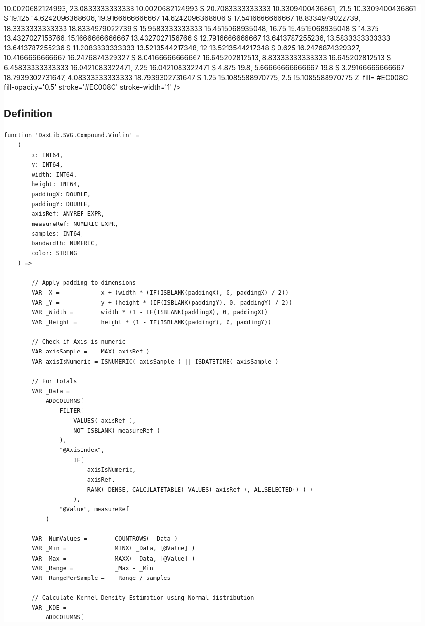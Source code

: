 10.0020682124993, 23.0833333333333 10.0020682124993 S 20.7083333333333 10.3309400436861, 21.5 10.3309400436861 S 19.125 14.6242096368606, 19.9166666666667 14.6242096368606 S 17.5416666666667 18.8334979022739, 18.3333333333333 18.8334979022739 S 15.9583333333333 15.4515068935048, 16.75 15.4515068935048 S 14.375 13.4327027156766, 15.1666666666667 13.4327027156766 S 12.7916666666667 13.6413787255236, 13.5833333333333 13.6413787255236 S 11.2083333333333 13.5213544217348, 12 13.5213544217348 S 9.625 16.2476874329327, 10.4166666666667 16.2476874329327 S 8.04166666666667 16.645202812513, 8.83333333333333 16.645202812513 S 6.45833333333333 16.0421083322471, 7.25 16.0421083322471 S 4.875 19.8, 5.66666666666667 19.8 S 3.29166666666667 18.7939302731647, 4.08333333333333 18.7939302731647 S 1.25 15.1085588970775, 2.5 15.1085588970775 Z' fill='#EC008C' fill-opacity='0.5' stroke='#EC008C' stroke-width='1'  /></svg>

## Definition

```dax
function 'DaxLib.SVG.Compound.Violin' =
    (
        x: INT64,
        y: INT64,
        width: INT64,
        height: INT64,
        paddingX: DOUBLE,
        paddingY: DOUBLE,
        axisRef: ANYREF EXPR,
        measureRef: NUMERIC EXPR,
        samples: INT64,
        bandwidth: NUMERIC,
        color: STRING
    ) =>
    
        // Apply padding to dimensions
        VAR _X = 			x + (width * (IF(ISBLANK(paddingX), 0, paddingX) / 2))
        VAR _Y = 			y + (height * (IF(ISBLANK(paddingY), 0, paddingY) / 2))
        VAR _Width = 		width * (1 - IF(ISBLANK(paddingX), 0, paddingX))
        VAR _Height = 		height * (1 - IF(ISBLANK(paddingY), 0, paddingY))

        // Check if Axis is numeric
        VAR axisSample = 	MAX( axisRef )
        VAR axisIsNumeric = ISNUMERIC( axisSample ) || ISDATETIME( axisSample )
        
        // For totals
        VAR _Data = 
            ADDCOLUMNS(
                FILTER(
                    VALUES( axisRef ),
                    NOT ISBLANK( measureRef )
                ),
                "@AxisIndex", 	
                    IF(
                        axisIsNumeric,
                        axisRef,
                        RANK( DENSE, CALCULATETABLE( VALUES( axisRef ), ALLSELECTED() ) )
                    ),
                "@Value", measureRef
            )

        VAR _NumValues = 		COUNTROWS( _Data )
        VAR _Min = 				MINX( _Data, [@Value] )
        VAR _Max = 				MAXX( _Data, [@Value] )
        VAR _Range = 			_Max - _Min
        VAR _RangePerSample = 	_Range / samples

        // Calculate Kernel Density Estimation using Normal distribution
        VAR _KDE = 
            ADDCOLUMNS(
```